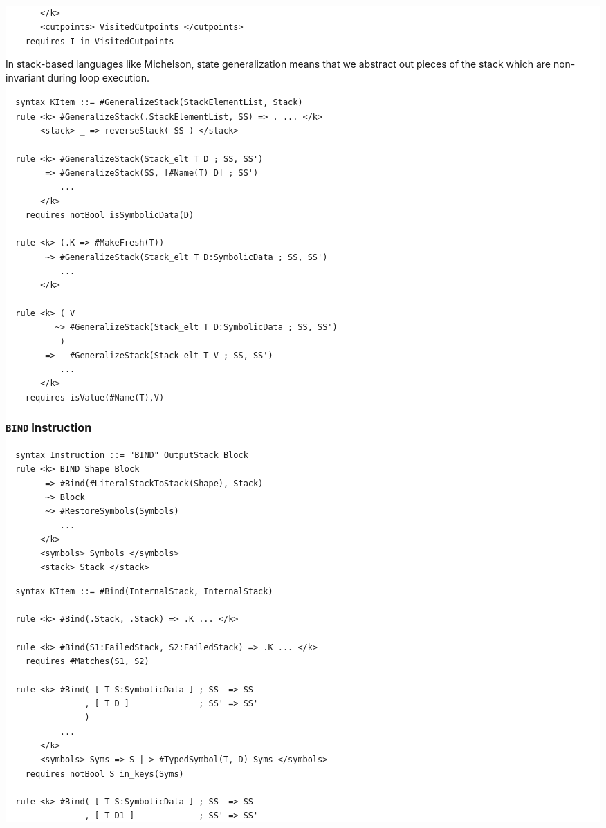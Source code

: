 ```internalized
       </k>
       <cutpoints> VisitedCutpoints </cutpoints>
    requires I in VisitedCutpoints
```

In stack-based languages like Michelson, state generalization means that we
abstract out pieces of the stack which are non-invariant during loop execution.

```internalized
  syntax KItem ::= #GeneralizeStack(StackElementList, Stack)
  rule <k> #GeneralizeStack(.StackElementList, SS) => . ... </k>
       <stack> _ => reverseStack( SS ) </stack>

  rule <k> #GeneralizeStack(Stack_elt T D ; SS, SS')
        => #GeneralizeStack(SS, [#Name(T) D] ; SS')
           ...
       </k>
    requires notBool isSymbolicData(D)

  rule <k> (.K => #MakeFresh(T))
        ~> #GeneralizeStack(Stack_elt T D:SymbolicData ; SS, SS')
           ...
       </k>

  rule <k> ( V
          ~> #GeneralizeStack(Stack_elt T D:SymbolicData ; SS, SS')
           )
        =>   #GeneralizeStack(Stack_elt T V ; SS, SS')
           ...
       </k>
    requires isValue(#Name(T),V)
```

### `BIND` Instruction

```k
  syntax Instruction ::= "BIND" OutputStack Block
  rule <k> BIND Shape Block
        => #Bind(#LiteralStackToStack(Shape), Stack)
        ~> Block
        ~> #RestoreSymbols(Symbols)
           ...
       </k>
       <symbols> Symbols </symbols>
       <stack> Stack </stack>
```

```k
  syntax KItem ::= #Bind(InternalStack, InternalStack)

  rule <k> #Bind(.Stack, .Stack) => .K ... </k>

  rule <k> #Bind(S1:FailedStack, S2:FailedStack) => .K ... </k>
    requires #Matches(S1, S2)

  rule <k> #Bind( [ T S:SymbolicData ] ; SS  => SS
                , [ T D ]              ; SS' => SS'
                )
           ...
       </k>
       <symbols> Syms => S |-> #TypedSymbol(T, D) Syms </symbols>
    requires notBool S in_keys(Syms)

  rule <k> #Bind( [ T S:SymbolicData ] ; SS  => SS
                , [ T D1 ]             ; SS' => SS'
```